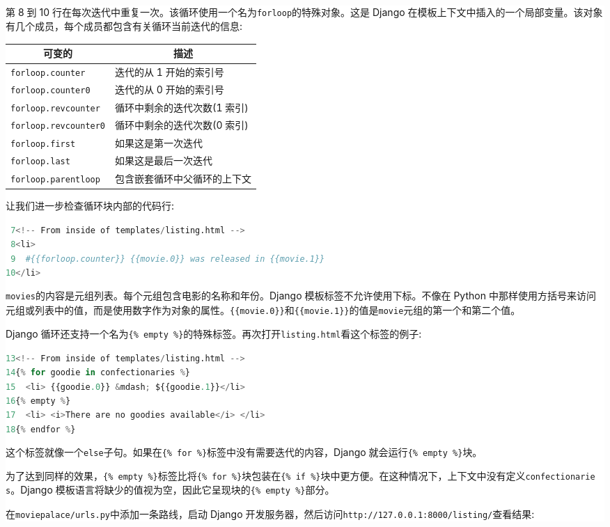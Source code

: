 第 8 到 10 行在每次迭代中重复一次。该循环使用一个名为`forloop`的特殊对象。这是 Django 在模板上下文中插入的一个局部变量。该对象有几个成员，每个成员都包含有关循环当前迭代的信息:

| 可变的 | 描述 |
| --- | --- |
| `forloop.counter` | 迭代的从 1 开始的索引号 |
| `forloop.counter0` | 迭代的从 0 开始的索引号 |
| `forloop.revcounter` | 循环中剩余的迭代次数(1 索引) |
| `forloop.revcounter0` | 循环中剩余的迭代次数(0 索引) |
| `forloop.first` | 如果这是第一次迭代 |
| `forloop.last` | 如果这是最后一次迭代 |
| `forloop.parentloop` | 包含嵌套循环中父循环的上下文 |

让我们进一步检查循环块内部的代码行:

```py
 7<!-- From inside of templates/listing.html -->
 8<li>
 9  #{{forloop.counter}} {{movie.0}} was released in {{movie.1}}
10</li>
```

`movies`的内容是元组列表。每个元组包含电影的名称和年份。Django 模板标签不允许使用下标。不像在 Python 中那样使用方括号来访问元组或列表中的值，而是使用数字作为对象的属性。`{{movie.0}}`和`{{movie.1}}`的值是`movie`元组的第一个和第二个值。

Django 循环还支持一个名为`{% empty %}`的特殊标签。再次打开`listing.html`看这个标签的例子:

```py
13<!-- From inside of templates/listing.html -->
14{% for goodie in confectionaries %}
15  <li> {{goodie.0}} &mdash; ${{goodie.1}}</li>
16{% empty %}
17  <li> <i>There are no goodies available</i> </li>
18{% endfor %}
```

这个标签就像一个`else`子句。如果在`{% for %}`标签中没有需要迭代的内容，Django 就会运行`{% empty %}`块。

为了达到同样的效果，`{% empty %}`标签比将`{% for %}`块包装在`{% if %}`块中更方便。在这种情况下，上下文中没有定义`confectionaries`。Django 模板语言将缺少的值视为空，因此它呈现块的`{% empty %}`部分。

在`moviepalace/urls.py`中添加一条路线，启动 Django 开发服务器，然后访问`http://127.0.0.1:8000/listing/`查看结果:
